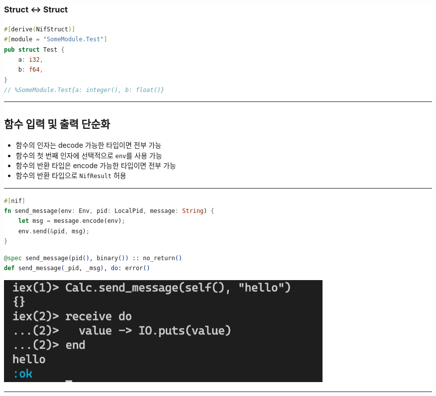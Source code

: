 ### Struct <-> Struct

```rust
#[derive(NifStruct)]
#[module = "SomeModule.Test"]
pub struct Test {
    a: i32,
    b: f64,
}
// %SomeModule.Test{a: integer(), b: float()}
```

---

## 함수 입력 및 출력 단순화

- 함수의 인자는 decode 가능한 타입이면 전부 가능
- 함수의 첫 번째 인자에 선택적으로 `env`를 사용 가능
- 함수의 반환 타입은 encode 가능한 타입이면 전부 가능
- 함수의 반환 타입으로 `NifResult` 허용

---

```rust
#[nif]
fn send_message(env: Env, pid: LocalPid, message: String) {
    let msg = message.encode(env);
    env.send(&pid, msg);
}
```

```elixir
@spec send_message(pid(), binary()) :: no_return()
def send_message(_pid, _msg), do: error()
```

<img src="./assets/iex-run-send-msg.png" width="640" >

---
